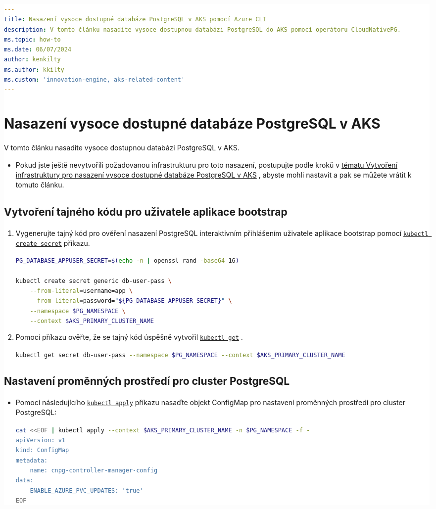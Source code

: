 ```yaml
---
title: Nasazení vysoce dostupné databáze PostgreSQL v AKS pomocí Azure CLI
description: V tomto článku nasadíte vysoce dostupnou databázi PostgreSQL do AKS pomocí operátoru CloudNativePG.
ms.topic: how-to
ms.date: 06/07/2024
author: kenkilty
ms.author: kkilty
ms.custom: 'innovation-engine, aks-related-content'
---
```


# Nasazení vysoce dostupné databáze PostgreSQL v AKS

V tomto článku nasadíte vysoce dostupnou databázi PostgreSQL v AKS.

* Pokud jste ještě nevytvořili požadovanou infrastrukturu pro toto nasazení, postupujte podle kroků v [tématu Vytvoření infrastruktury pro nasazení vysoce dostupné databáze PostgreSQL v AKS][create-infrastructure] , abyste mohli nastavit a pak se můžete vrátit k tomuto článku.

## Vytvoření tajného kódu pro uživatele aplikace bootstrap

1. Vygenerujte tajný kód pro ověření nasazení PostgreSQL interaktivním přihlášením uživatele aplikace bootstrap pomocí [`kubectl create secret`][kubectl-create-secret] příkazu.

    ```bash
    PG_DATABASE_APPUSER_SECRET=$(echo -n | openssl rand -base64 16)

    kubectl create secret generic db-user-pass \
        --from-literal=username=app \
        --from-literal=password="${PG_DATABASE_APPUSER_SECRET}" \
        --namespace $PG_NAMESPACE \
        --context $AKS_PRIMARY_CLUSTER_NAME
    ```

1. Pomocí příkazu ověřte, že se tajný kód úspěšně vytvořil [`kubectl get`][kubectl-get] .

    ```bash
    kubectl get secret db-user-pass --namespace $PG_NAMESPACE --context $AKS_PRIMARY_CLUSTER_NAME
    ```

## Nastavení proměnných prostředí pro cluster PostgreSQL

* Pomocí následujícího [`kubectl apply`][kubectl-apply] příkazu nasaďte objekt ConfigMap pro nastavení proměnných prostředí pro cluster PostgreSQL:

    ```bash
    cat <<EOF | kubectl apply --context $AKS_PRIMARY_CLUSTER_NAME -n $PG_NAMESPACE -f -
    apiVersion: v1
    kind: ConfigMap
    metadata:
        name: cnpg-controller-manager-config
    data:
        ENABLE_AZURE_PVC_UPDATES: 'true'
    EOF
    ```


[helm-upgrade]: https://helm.sh/docs/helm/helm_upgrade/
[create-infrastructure]: ./create-postgresql-ha.md
[kubectl-create-secret]: https://kubernetes.io/docs/reference/kubectl/generated/kubectl_create/kubectl_create_secret/
[kubectl-get]: https://kubernetes.io/docs/reference/kubectl/generated/kubectl_get/
[kubectl-apply]: https://kubernetes.io/docs/reference/kubectl/generated/kubectl_apply/
[helm-repo-add]: https://helm.sh/docs/helm/helm_repo_add/
[az-aks-show]: /cli/azure/aks#az_aks_show
[az-identity-federated-credential-create]: /cli/azure/identity/federated-credential#az_identity_federated_credential_create
[cluster-crd]: https://cloudnative-pg.io/documentation/1.23/cloudnative-pg.v1/#postgresql-cnpg-io-v1-ClusterSpec
[kubectl-describe]: https://kubernetes.io/docs/reference/kubectl/generated/kubectl_describe/
[az-storage-blob-list]: /cli/azure/storage/blob/#az_storage_blob_list
[az-identity-federated-credential-delete]: /cli/azure/identity/federated-credential#az_identity_federated_credential_delete
[kubectl-delete]: https://kubernetes.io/docs/reference/kubectl/generated/kubectl_delete/
[az-group-delete]: /cli/azure/group#az_group_delete
[what-is-aks]: ./what-is-aks.md